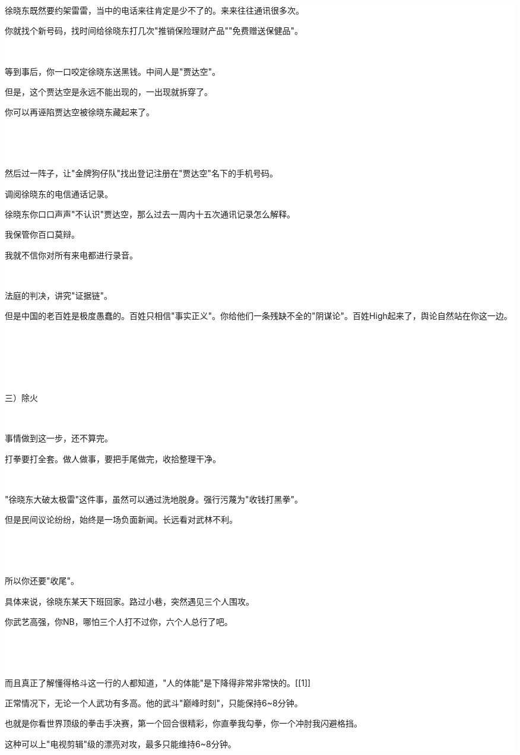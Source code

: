 徐晓东既然要约架雷雷，当中的电话来往肯定是少不了的。来来往往通讯很多次。

你就找个新号码，找时间给徐晓东打几次"推销保险理财产品""免费赠送保健品"。

 

等到事后，你一口咬定徐晓东送黑钱。中间人是"贾达空"。

但是，这个贾达空是永远不能出现的，一出现就拆穿了。

你可以再诬陷贾达空被徐晓东藏起来了。

 

 

然后过一阵子，让"金牌狗仔队"找出登记注册在"贾达空"名下的手机号码。

调阅徐晓东的电信通话记录。

徐晓东你口口声声"不认识"贾达空，那么过去一周内十五次通讯记录怎么解释。

我保管你百口莫辩。

我就不信你对所有来电都进行录音。

 

法庭的判决，讲究"证据链"。

但是中国的老百姓是极度愚蠢的。百姓只相信"事实正义"。你给他们一条残缺不全的"阴谋论"。百姓High起来了，舆论自然站在你这一边。

 

 

 

三）除火

 

事情做到这一步，还不算完。

打拳要打全套。做人做事，要把手尾做完，收拾整理干净。

 

"徐晓东大破太极雷"这件事，虽然可以通过洗地脱身。强行污蔑为"收钱打黑拳"。

但是民间议论纷纷，始终是一场负面新闻。长远看对武林不利。

 

 

所以你还要"收尾"。

具体来说，徐晓东某天下班回家。路过小巷，突然遇见三个人围攻。

你武艺高强，你NB，哪怕三个人打不过你，六个人总行了吧。

 

 

而且真正了解懂得格斗这一行的人都知道，"人的体能"是下降得非常非常快的。[\[1\]]

正常情况下，无论一个人武功有多高。他的武斗"巅峰时刻"，只能保持6\~8分钟。

也就是你看世界顶级的拳击手决赛，第一个回合很精彩，你直拳我勾拳，你一个冲肘我闪避格挡。

这种可以上"电视剪辑"级的漂亮对攻，最多只能维持6\~8分钟。
